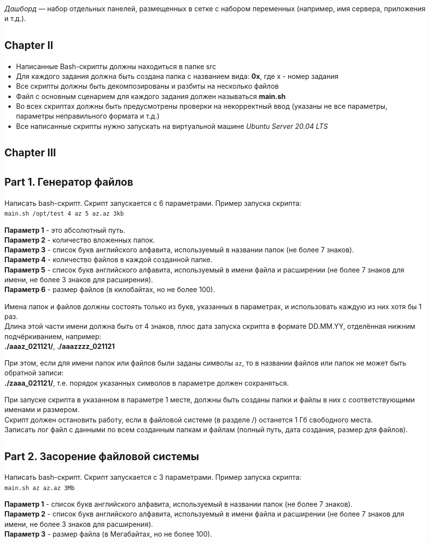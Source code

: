 *Дашборд* — набор отдельных панелей, размещенных в сетке с набором переменных (например, имя сервера, приложения и т.д.).

## Chapter II

- Написанные Bash-скрипты должны находиться в папке src
- Для каждого задания должна быть создана папка с названием вида: **0x**, где x - номер задания
- Все скрипты должны быть декомпозированы и разбиты на несколько файлов
- Файл с основным сценарием для каждого задания должен называться **main.sh**
- Во всех скриптах должны быть предусмотрены проверки на некорректный ввод (указаны не все параметры, параметры неправильного формата и т.д.)
- Все написанные скрипты нужно запускать на виртуальной машине *Ubuntu Server 20.04 LTS*

## Chapter III

## Part 1. Генератор файлов

Написать bash-скрипт. Скрипт запускается с 6 параметрами. Пример запуска скрипта: \
`main.sh /opt/test 4 az 5 az.az 3kb` 

**Параметр 1** - это абсолютный путь. \
**Параметр 2** - количество вложенных папок. \
**Параметр 3** - список букв английского алфавита, используемый в названии папок (не более 7 знаков). \
**Параметр 4** - количество файлов в каждой созданной папке. \
**Параметр 5** - список букв английского алфавита, используемый в имени файла и расширении (не более 7 знаков для имени, не более 3 знаков для расширения). \
**Параметр 6** - размер файлов (в килобайтах, но не более 100).  

Имена папок и файлов должны состоять только из букв, указанных в параметрах, и использовать каждую из них хотя бы 1 раз.  
Длина этой части имени должна быть от 4 знаков, плюс дата запуска скрипта в формате DD.MM.YY, отделённая нижним подчёркиванием, например: \
**./aaaz_021121/**, **./aaazzzz_021121** 

При этом, если для имени папок или файлов были заданы символы `az`, то в названии файлов или папок не может быть обратной записи: \
**./zaaa_021121/**, т.е. порядок указанных символов в параметре должен сохраняться.

При запуске скрипта в указанном в параметре 1 месте, должны быть созданы папки и файлы в них с соответствующими именами и размером.  
Скрипт должен остановить работу, если в файловой системе (в разделе /) останется 1 Гб свободного места.  
Записать лог файл с данными по всем созданным папкам и файлам (полный путь, дата создания, размер для файлов).


## Part 2. Засорение файловой системы

Написать bash-скрипт. Скрипт запускается с 3 параметрами. Пример запуска скрипта: \
`main.sh az az.az 3Mb`

**Параметр 1** - список букв английского алфавита, используемый в названии папок (не более 7 знаков). \
**Параметр 2** - список букв английского алфавита, используемый в имени файла и расширении (не более 7 знаков для имени, не более 3 знаков для расширения). \
**Параметр 3** - размер файла (в Мегабайтах, но не более 100).  
